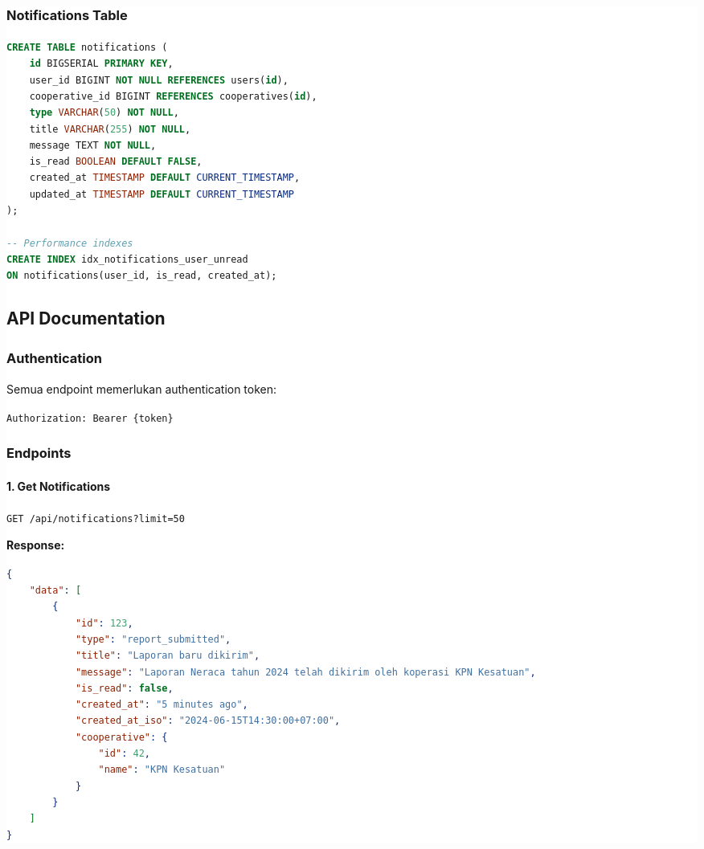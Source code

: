 ### Notifications Table

```sql
CREATE TABLE notifications (
    id BIGSERIAL PRIMARY KEY,
    user_id BIGINT NOT NULL REFERENCES users(id),
    cooperative_id BIGINT REFERENCES cooperatives(id),
    type VARCHAR(50) NOT NULL,
    title VARCHAR(255) NOT NULL,
    message TEXT NOT NULL,
    is_read BOOLEAN DEFAULT FALSE,
    created_at TIMESTAMP DEFAULT CURRENT_TIMESTAMP,
    updated_at TIMESTAMP DEFAULT CURRENT_TIMESTAMP
);

-- Performance indexes
CREATE INDEX idx_notifications_user_unread
ON notifications(user_id, is_read, created_at);
```

## API Documentation

### Authentication

Semua endpoint memerlukan authentication token:

```http
Authorization: Bearer {token}
```

### Endpoints

#### 1. Get Notifications

```http
GET /api/notifications?limit=50
```

**Response:**

```json
{
    "data": [
        {
            "id": 123,
            "type": "report_submitted",
            "title": "Laporan baru dikirim",
            "message": "Laporan Neraca tahun 2024 telah dikirim oleh koperasi KPN Kesatuan",
            "is_read": false,
            "created_at": "5 minutes ago",
            "created_at_iso": "2024-06-15T14:30:00+07:00",
            "cooperative": {
                "id": 42,
                "name": "KPN Kesatuan"
            }
        }
    ]
}
```
